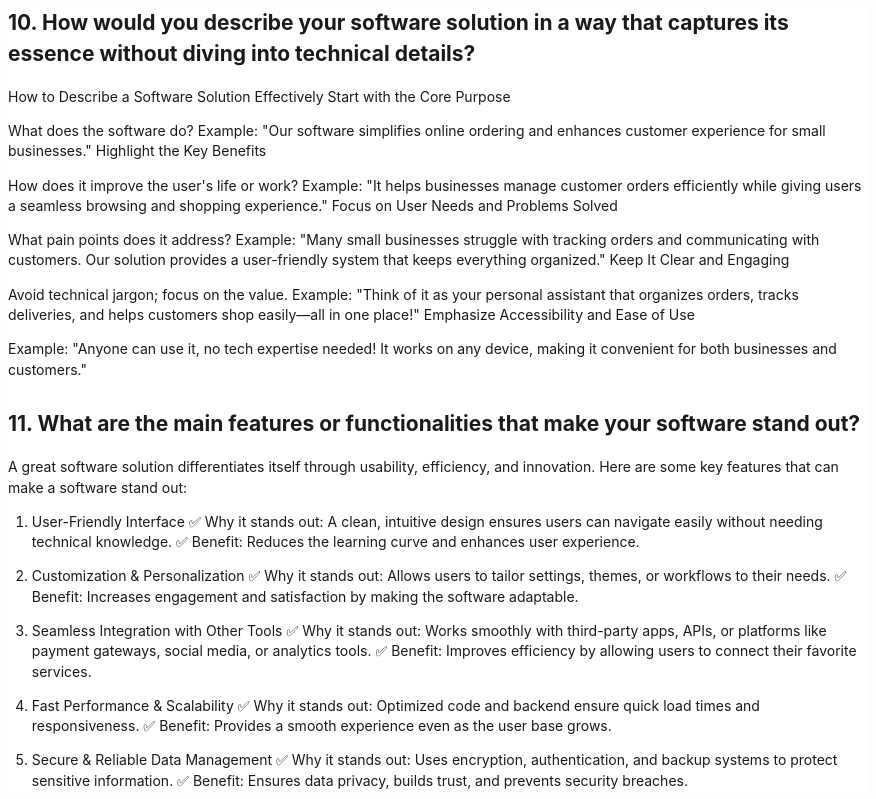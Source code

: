 ## 10. How would you describe your software solution in a way that captures its essence without diving into technical details?
How to Describe a Software Solution Effectively
Start with the Core Purpose

What does the software do?
Example: "Our software simplifies online ordering and enhances customer experience for small businesses."
Highlight the Key Benefits

How does it improve the user's life or work?
Example: "It helps businesses manage customer orders efficiently while giving users a seamless browsing and shopping experience."
Focus on User Needs and Problems Solved

What pain points does it address?
Example: "Many small businesses struggle with tracking orders and communicating with customers. Our solution provides a user-friendly system that keeps everything organized."
Keep It Clear and Engaging

Avoid technical jargon; focus on the value.
Example: "Think of it as your personal assistant that organizes orders, tracks deliveries, and helps customers shop easily—all in one place!"
Emphasize Accessibility and Ease of Use

Example: "Anyone can use it, no tech expertise needed! It works on any device, making it convenient for both businesses and customers."
## 11. What are the main features or functionalities that make your software stand out?
A great software solution differentiates itself through usability, efficiency, and innovation. Here are some key features that can make a software stand out:

1. User-Friendly Interface
✅ Why it stands out: A clean, intuitive design ensures users can navigate easily without needing technical knowledge.
✅ Benefit: Reduces the learning curve and enhances user experience.

2. Customization & Personalization
✅ Why it stands out: Allows users to tailor settings, themes, or workflows to their needs.
✅ Benefit: Increases engagement and satisfaction by making the software adaptable.

3. Seamless Integration with Other Tools
✅ Why it stands out: Works smoothly with third-party apps, APIs, or platforms like payment gateways, social media, or analytics tools.
✅ Benefit: Improves efficiency by allowing users to connect their favorite services.

4. Fast Performance & Scalability
✅ Why it stands out: Optimized code and backend ensure quick load times and responsiveness.
✅ Benefit: Provides a smooth experience even as the user base grows.

5. Secure & Reliable Data Management
✅ Why it stands out: Uses encryption, authentication, and backup systems to protect sensitive information.
✅ Benefit: Ensures data privacy, builds trust, and prevents security breaches.
